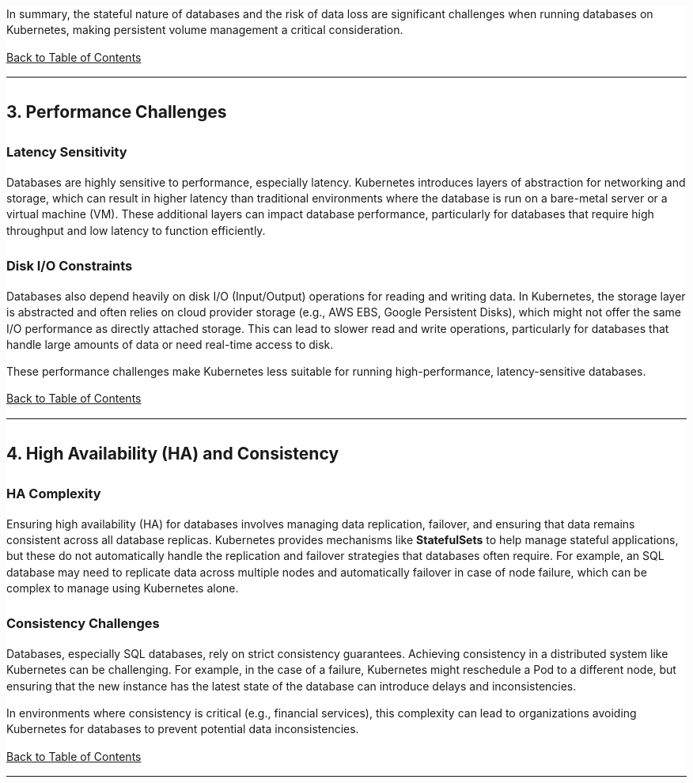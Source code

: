 In summary, the stateful nature of databases and the risk of data loss are significant challenges when running databases on Kubernetes, making persistent volume management a critical consideration.

[Back to Table of Contents](#table-of-contents)

---

## 3. Performance Challenges

### Latency Sensitivity
Databases are highly sensitive to performance, especially latency. Kubernetes introduces layers of abstraction for networking and storage, which can result in higher latency than traditional environments where the database is run on a bare-metal server or a virtual machine (VM). These additional layers can impact database performance, particularly for databases that require high throughput and low latency to function efficiently.

### Disk I/O Constraints
Databases also depend heavily on disk I/O (Input/Output) operations for reading and writing data. In Kubernetes, the storage layer is abstracted and often relies on cloud provider storage (e.g., AWS EBS, Google Persistent Disks), which might not offer the same I/O performance as directly attached storage. This can lead to slower read and write operations, particularly for databases that handle large amounts of data or need real-time access to disk.

These performance challenges make Kubernetes less suitable for running high-performance, latency-sensitive databases.

[Back to Table of Contents](#table-of-contents)

---

## 4. High Availability (HA) and Consistency

### HA Complexity
Ensuring high availability (HA) for databases involves managing data replication, failover, and ensuring that data remains consistent across all database replicas. Kubernetes provides mechanisms like **StatefulSets** to help manage stateful applications, but these do not automatically handle the replication and failover strategies that databases often require. For example, an SQL database may need to replicate data across multiple nodes and automatically failover in case of node failure, which can be complex to manage using Kubernetes alone.

### Consistency Challenges
Databases, especially SQL databases, rely on strict consistency guarantees. Achieving consistency in a distributed system like Kubernetes can be challenging. For example, in the case of a failure, Kubernetes might reschedule a Pod to a different node, but ensuring that the new instance has the latest state of the database can introduce delays and inconsistencies.

In environments where consistency is critical (e.g., financial services), this complexity can lead to organizations avoiding Kubernetes for databases to prevent potential data inconsistencies.

[Back to Table of Contents](#table-of-contents)

---
